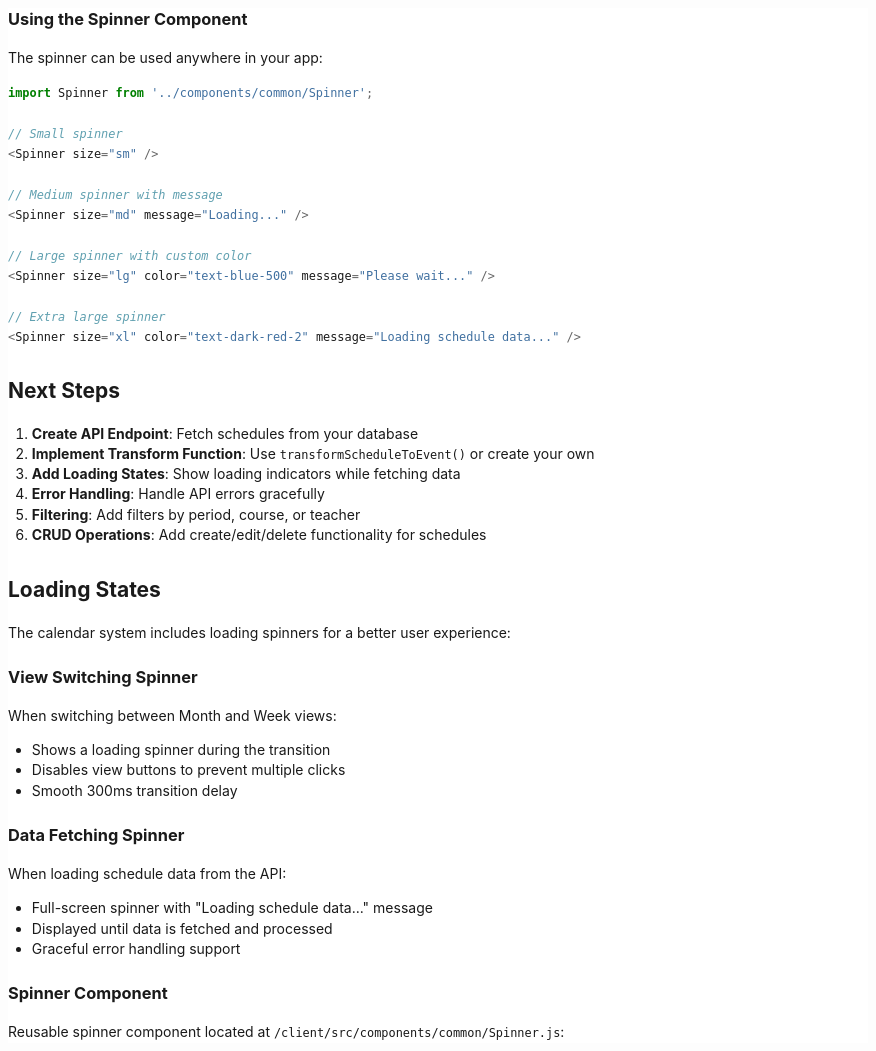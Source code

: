 ### Using the Spinner Component

The spinner can be used anywhere in your app:

```javascript
import Spinner from '../components/common/Spinner';

// Small spinner
<Spinner size="sm" />

// Medium spinner with message
<Spinner size="md" message="Loading..." />

// Large spinner with custom color
<Spinner size="lg" color="text-blue-500" message="Please wait..." />

// Extra large spinner
<Spinner size="xl" color="text-dark-red-2" message="Loading schedule data..." />
```

## Next Steps

1. **Create API Endpoint**: Fetch schedules from your database
2. **Implement Transform Function**: Use `transformScheduleToEvent()` or create your own
3. **Add Loading States**: Show loading indicators while fetching data
4. **Error Handling**: Handle API errors gracefully
5. **Filtering**: Add filters by period, course, or teacher
6. **CRUD Operations**: Add create/edit/delete functionality for schedules

## Loading States

The calendar system includes loading spinners for a better user experience:

### View Switching Spinner

When switching between Month and Week views:

- Shows a loading spinner during the transition
- Disables view buttons to prevent multiple clicks
- Smooth 300ms transition delay

### Data Fetching Spinner

When loading schedule data from the API:

- Full-screen spinner with "Loading schedule data..." message
- Displayed until data is fetched and processed
- Graceful error handling support

### Spinner Component

Reusable spinner component located at `/client/src/components/common/Spinner.js`:
